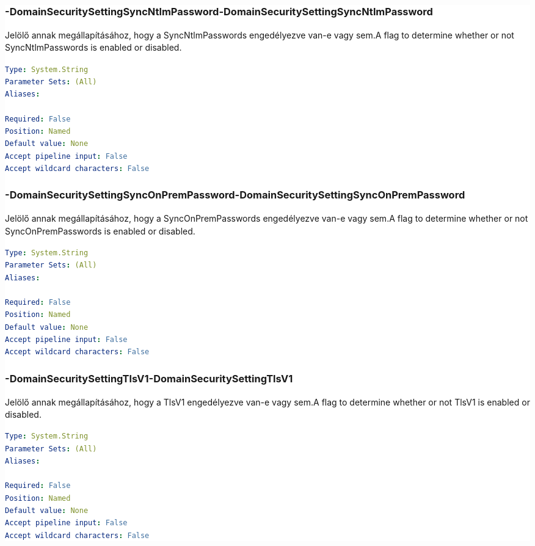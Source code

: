### <span data-ttu-id="a7aa8-127">-DomainSecuritySettingSyncNtlmPassword</span><span class="sxs-lookup"><span data-stu-id="a7aa8-127">-DomainSecuritySettingSyncNtlmPassword</span></span>
<span data-ttu-id="a7aa8-128">Jelölő annak megállapításához, hogy a SyncNtlmPasswords engedélyezve van-e vagy sem.</span><span class="sxs-lookup"><span data-stu-id="a7aa8-128">A flag to determine whether or not SyncNtlmPasswords is enabled or disabled.</span></span>

```yaml
Type: System.String
Parameter Sets: (All)
Aliases:

Required: False
Position: Named
Default value: None
Accept pipeline input: False
Accept wildcard characters: False
```

### <span data-ttu-id="a7aa8-129">-DomainSecuritySettingSyncOnPremPassword</span><span class="sxs-lookup"><span data-stu-id="a7aa8-129">-DomainSecuritySettingSyncOnPremPassword</span></span>
<span data-ttu-id="a7aa8-130">Jelölő annak megállapításához, hogy a SyncOnPremPasswords engedélyezve van-e vagy sem.</span><span class="sxs-lookup"><span data-stu-id="a7aa8-130">A flag to determine whether or not SyncOnPremPasswords is enabled or disabled.</span></span>

```yaml
Type: System.String
Parameter Sets: (All)
Aliases:

Required: False
Position: Named
Default value: None
Accept pipeline input: False
Accept wildcard characters: False
```

### <span data-ttu-id="a7aa8-131">-DomainSecuritySettingTlsV1</span><span class="sxs-lookup"><span data-stu-id="a7aa8-131">-DomainSecuritySettingTlsV1</span></span>
<span data-ttu-id="a7aa8-132">Jelölő annak megállapításához, hogy a TlsV1 engedélyezve van-e vagy sem.</span><span class="sxs-lookup"><span data-stu-id="a7aa8-132">A flag to determine whether or not TlsV1 is enabled or disabled.</span></span>

```yaml
Type: System.String
Parameter Sets: (All)
Aliases:

Required: False
Position: Named
Default value: None
Accept pipeline input: False
Accept wildcard characters: False
```
